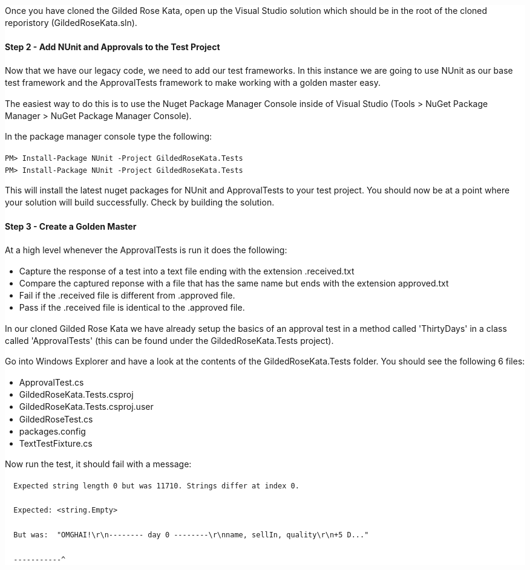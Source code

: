 Once you have cloned the Gilded Rose Kata, open up the Visual Studio solution which should be in the root of the cloned reporistory (GildedRoseKata.sln).  

#### Step 2 - Add NUnit and Approvals to the Test Project ####

Now that we have our legacy code, we need to add our test frameworks. In this instance we are going to use NUnit as our base test framework and the ApprovalTests framework to make working with a golden master easy. 

The easiest way to do this is to use the Nuget Package Manager Console inside of Visual Studio (Tools > NuGet Package Manager > NuGet Package Manager Console).  

In the package manager console type the following:

~~~
PM> Install-Package NUnit -Project GildedRoseKata.Tests
PM> Install-Package NUnit -Project GildedRoseKata.Tests
~~~

This will install the latest nuget packages for NUnit and ApprovalTests to your test project. You should now be at a point where your solution will build successfully. Check by building the solution.
  
#### Step 3 - Create a Golden Master ####

At a high level whenever the ApprovalTests is run it does the following:

- Capture the response of a test into a text file ending with the extension .received.txt  
- Compare the captured reponse with a file that has the same name but ends with the extension approved.txt
- Fail if the .received file is different from .approved file.  
- Pass if the .received file is identical to the .approved file.

In our cloned Gilded Rose Kata we have already setup the basics of an approval test in a method called 'ThirtyDays' in a class called 'ApprovalTests' (this can be found under the GildedRoseKata.Tests project).

Go into Windows Explorer and have a look at the contents of the GildedRoseKata.Tests folder. You should see the following 6 files:  
 
- ApprovalTest.cs  
- GildedRoseKata.Tests.csproj  
- GildedRoseKata.Tests.csproj.user  
- GildedRoseTest.cs  
- packages.config  
- TextTestFixture.cs  

Now run the test, it should fail with a message:

~~~
  Expected string length 0 but was 11710. Strings differ at index 0.

  Expected: <string.Empty>

  But was:  "OMGHAI!\r\n-------- day 0 --------\r\nname, sellIn, quality\r\n+5 D..."

  -----------^
~~~
